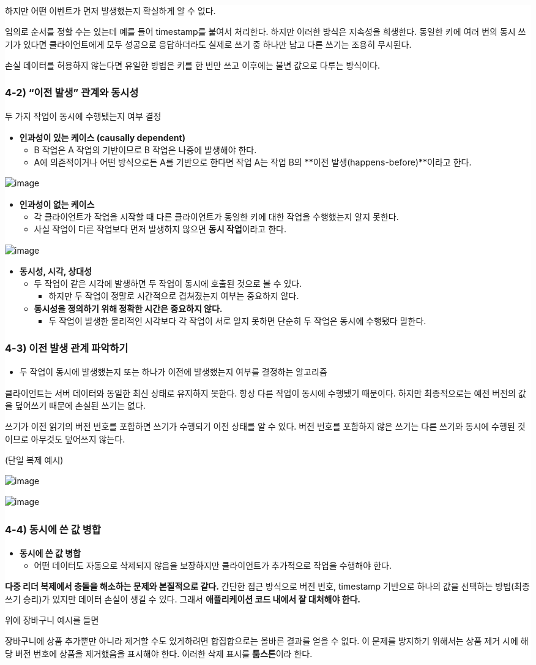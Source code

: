 하지만 어떤 이벤트가 먼저 발생했는지 확실하게 알 수 없다.

임의로 순서를 정할 수는 있는데 예를 들어 timestamp를 붙여서 처리한다. 하지만 이러한 방식은 지속성을 희생한다. 동일한 키에 여러 번의 동시 쓰기가 있다면 클라이언트에게 모두 성공으로 응답하더라도 실제로 쓰기 중 하나만 남고 다른 쓰기는 조용히 무시된다.

손실 데이터를 허용하지 않는다면 유일한 방법은 키를 한 번만 쓰고 이후에는 불변 값으로 다루는 방식이다.

### 4-2) “이전 발생” 관계와 동시성

두 가지 작업이 동시에 수행됐는지 여부 결정

- **인과성이 있는 케이스 (causally dependent)**
    - B 작업은 A 작업의 기반이므로 B 작업은 나중에 발생해야 한다.
    - A에 의존적이거나 어떤 방식으로든 A를 기반으로 한다면 작업 A는 작업 B의 **이전 발생(happens-before)**이라고 한다.

![image](https://github.com/user-attachments/assets/73af6883-fefa-433f-b050-42e0806654f8)

- **인과성이 없는 케이스**
    - 각 클라이언트가 작업을 시작할 때 다른 클라이언트가 동일한 키에 대한 작업을 수행했는지 알지 못한다.
    - 사실 작업이 다른 작업보다 먼저 발생하지 않으면 **동시 작업**이라고 한다.

![image](https://github.com/user-attachments/assets/c5b1f82b-0b10-4e36-8df7-b4dca389e5da)

- **동시성, 시각, 상대성**
    - 두 작업이 같은 시각에 발생하면 두 작업이 동시에 호출된 것으로 볼 수 있다.
        - 하지만 두 작업이 정말로 시간적으로 겹쳐졌는지 여부는 중요하지 않다.
    - **동시성을 정의하기 위해 정확한 시간은 중요하지 않다.**
        - 두 작업이 발생한 물리적인 시각보다 각 작업이 서로 알지 못하면 단순히 두 작업은 동시에 수행됐다 말한다.

### 4-3) 이전 발생 관계 파악하기

- 두 작업이 동시에 발생했는지 또는 하나가 이전에 발생했는지 여부를 결정하는 알고리즘

클라이언트는 서버 데이터와 동일한 최신 상태로 유지하지 못한다. 항상 다른 작업이 동시에 수행됐기 때문이다. 하지만 최종적으로는 예전 버전의 값을 덮어쓰기 때문에 손실된 쓰기는 없다.

쓰기가 이전 읽기의 버전 번호를 포함하면 쓰기가 수행되기 이전 상태를 알 수 있다. 버전 번호를 포함하지 않은 쓰기는 다른 쓰기와 동시에 수행된 것이므로 아무것도 덮어쓰지 않는다.

(단일 복제 예시)

![image](https://github.com/user-attachments/assets/d459debb-3751-4b2e-b629-0878262d227f)

![image](https://github.com/user-attachments/assets/af46f937-4d12-4414-b210-d42a368c9d57)

### 4-4) 동시에 쓴 값 병합

- **동시에 쓴 값 병합**
    - 어떤 데이터도 자동으로 삭제되지 않음을 보장하지만 클라이언트가 추가적으로 작업을 수행해야 한다.

**다중 리더 복제에서 충돌을 해소하는 문제와 본질적으로 같다.** 간단한 접근 방식으로 버전 번호, timestamp 기반으로 하나의 값을 선택하는 방법(최종 쓰기 승리)가 있지만 데이터 손실이 생길 수 있다. 그래서 **애플리케이션 코드 내에서 잘 대처해야 한다.**

위에 장바구니 예시를 들면

장바구니에 상품 추가뿐만 아니라 제거할 수도 있게하려면 합집합으로는 올바른 결과를 얻을 수 없다. 이 문제를 방지하기 위해서는 상품 제거 시에 해당 버전 번호에 상품을 제거했음을 표시해야 한다. 이러한 삭제 표시를 **툼스톤**이라 한다.
